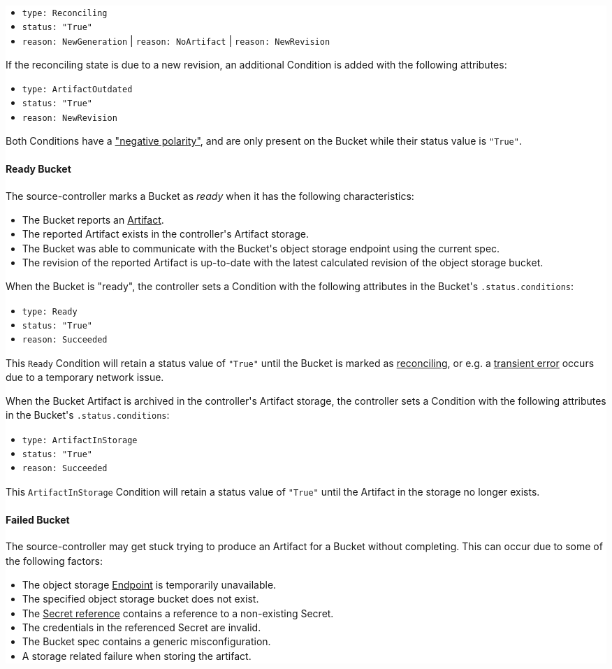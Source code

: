 - `type: Reconciling`
- `status: "True"`
- `reason: NewGeneration` | `reason: NoArtifact` | `reason: NewRevision`

If the reconciling state is due to a new revision, an additional Condition is
added with the following attributes:

- `type: ArtifactOutdated`
- `status: "True"`
- `reason: NewRevision`

Both Conditions have a ["negative polarity"][typical-status-properties],
and are only present on the Bucket while their status value is `"True"`.

#### Ready Bucket

The source-controller marks a Bucket as _ready_ when it has the following
characteristics:

- The Bucket reports an [Artifact](#artifact).
- The reported Artifact exists in the controller's Artifact storage.
- The Bucket was able to communicate with the Bucket's object storage endpoint
  using the current spec.
- The revision of the reported Artifact is up-to-date with the latest
  calculated revision of the object storage bucket.

When the Bucket is "ready", the controller sets a Condition with the following
attributes in the Bucket's `.status.conditions`:

- `type: Ready`
- `status: "True"`
- `reason: Succeeded`

This `Ready` Condition will retain a status value of `"True"` until the Bucket
is marked as [reconciling](#reconciling-bucket), or e.g. a
[transient error](#failed-bucket) occurs due to a temporary network issue.

When the Bucket Artifact is archived in the controller's Artifact
storage, the controller sets a Condition with the following attributes in the
Bucket's `.status.conditions`:

- `type: ArtifactInStorage`
- `status: "True"`
- `reason: Succeeded`

This `ArtifactInStorage` Condition will retain a status value of `"True"` until
the Artifact in the storage no longer exists.

#### Failed Bucket

The source-controller may get stuck trying to produce an Artifact for a Bucket
without completing. This can occur due to some of the following factors: 

- The object storage [Endpoint](#endpoint) is temporarily unavailable.
- The specified object storage bucket does not exist.
- The [Secret reference](#secret-reference) contains a reference to a
  non-existing Secret.
- The credentials in the referenced Secret are invalid.
- The Bucket spec contains a generic misconfiguration.
- A storage related failure when storing the artifact.


[typical-status-properties]: https://github.com/kubernetes/community/blob/master/contributors/devel/sig-architecture/api-conventions.md#typical-status-properties
[kstatus-spec]: https://github.com/kubernetes-sigs/cli-utils/tree/master/pkg/kstatus